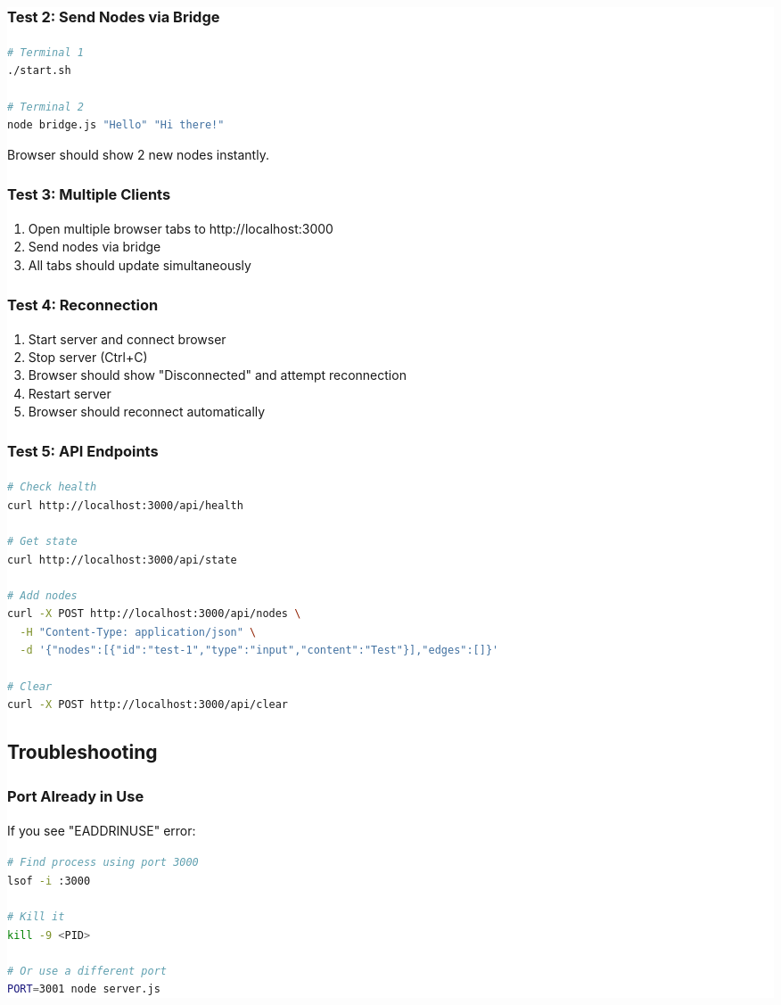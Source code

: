 ### Test 2: Send Nodes via Bridge

```bash
# Terminal 1
./start.sh

# Terminal 2
node bridge.js "Hello" "Hi there!"
```

Browser should show 2 new nodes instantly.

### Test 3: Multiple Clients

1. Open multiple browser tabs to http://localhost:3000
2. Send nodes via bridge
3. All tabs should update simultaneously

### Test 4: Reconnection

1. Start server and connect browser
2. Stop server (Ctrl+C)
3. Browser should show "Disconnected" and attempt reconnection
4. Restart server
5. Browser should reconnect automatically

### Test 5: API Endpoints

```bash
# Check health
curl http://localhost:3000/api/health

# Get state
curl http://localhost:3000/api/state

# Add nodes
curl -X POST http://localhost:3000/api/nodes \
  -H "Content-Type: application/json" \
  -d '{"nodes":[{"id":"test-1","type":"input","content":"Test"}],"edges":[]}'

# Clear
curl -X POST http://localhost:3000/api/clear
```

## Troubleshooting

### Port Already in Use

If you see "EADDRINUSE" error:

```bash
# Find process using port 3000
lsof -i :3000

# Kill it
kill -9 <PID>

# Or use a different port
PORT=3001 node server.js
```
